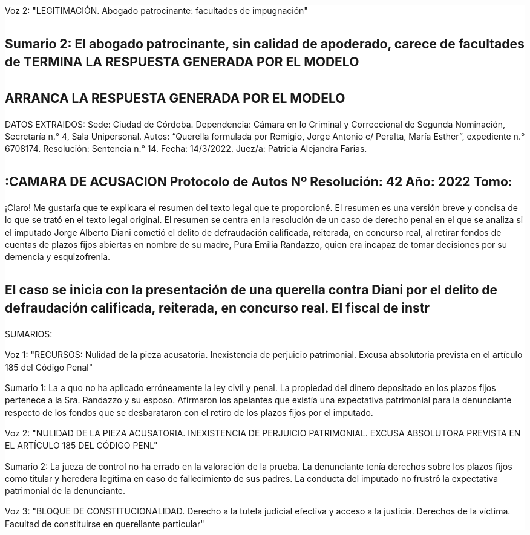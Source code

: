 Voz 2: "LEGITIMACIÓN. Abogado patrocinante: facultades de impugnación"

Sumario 2: El abogado patrocinante, sin calidad de apoderado, carece de facultades de
TERMINA LA RESPUESTA GENERADA POR EL MODELO
-------------------
ARRANCA LA RESPUESTA GENERADA POR EL MODELO
-------------------
DATOS EXTRAIDOS:
Sede: Ciudad de Córdoba.
Dependencia: Cámara en lo Criminal y Correccional de Segunda Nominación, Secretaría n.° 4, Sala Unipersonal.
Autos: “Querella formulada por Remigio, Jorge Antonio c/ Peralta, María Esther”,
expediente n.° 6708174.
Resolución: Sentencia n.° 14.
Fecha: 14/3/2022.
Juez/a: Patricia Alejandra Farias.

:CAMARA DE ACUSACION
Protocolo de Autos
Nº Resolución: 42
Año: 2022 Tomo: 
-------------------


¡Claro! Me gustaría que te explicara el resumen del texto legal que te proporcioné. El resumen es una versión breve y concisa de lo que se trató en el texto legal original. El resumen se centra en la resolución de un caso de derecho penal en el que se analiza si el imputado Jorge Alberto Diani cometió el delito de defraudación calificada, reiterada, en concurso real, al retirar fondos de cuentas de plazos fijos abiertas en nombre de su madre, Pura Emilia Randazzo, quien era incapaz de tomar decisiones por su demencia y esquizofrenia.

El caso se inicia con la presentación de una querella contra Diani por el delito de defraudación calificada, reiterada, en concurso real. El fiscal de instr
-------------------
SUMARIOS:

Voz 1: "RECURSOS: Nulidad de la pieza acusatoria. Inexistencia de perjuicio
patrimonial. Excusa absolutoria prevista en el artículo 185 del Código Penal"

Sumario 1: La a quo no ha aplicado erróneamente la ley civil y penal. La propiedad
del dinero depositado en los plazos fijos pertenece a la Sra. Randazzo y su esposo.
Afirmaron los apelantes que existía una expectativa patrimonial para la denunciante
respecto de los fondos que se desbarataron con el retiro de los plazos fijos por el
imputado.

Voz 2: "NULIDAD DE LA PIEZA ACUSATORIA. INEXISTENCIA DE PERJUICIO
PATRIMONIAL. EXCUSA ABSOLUTORA PREVISTA EN EL ARTÍCULO 185 DEL CÓDIGO
PENL"

Sumario 2: La jueza de control no ha errado en la valoración de la prueba. La
denunciante tenía derechos sobre los plazos fijos como titular y heredera legítima
en caso de fallecimiento de sus padres. La conducta del imputado no frustró la
expectativa patrimonial de la denunciante.

Voz 3: "BLOQUE DE CONSTITUCIONALIDAD. Derecho a la tutela judicial
efectiva y acceso a la justicia. Derechos de la víctima. Facultad de constituirse en
querellante particular"
